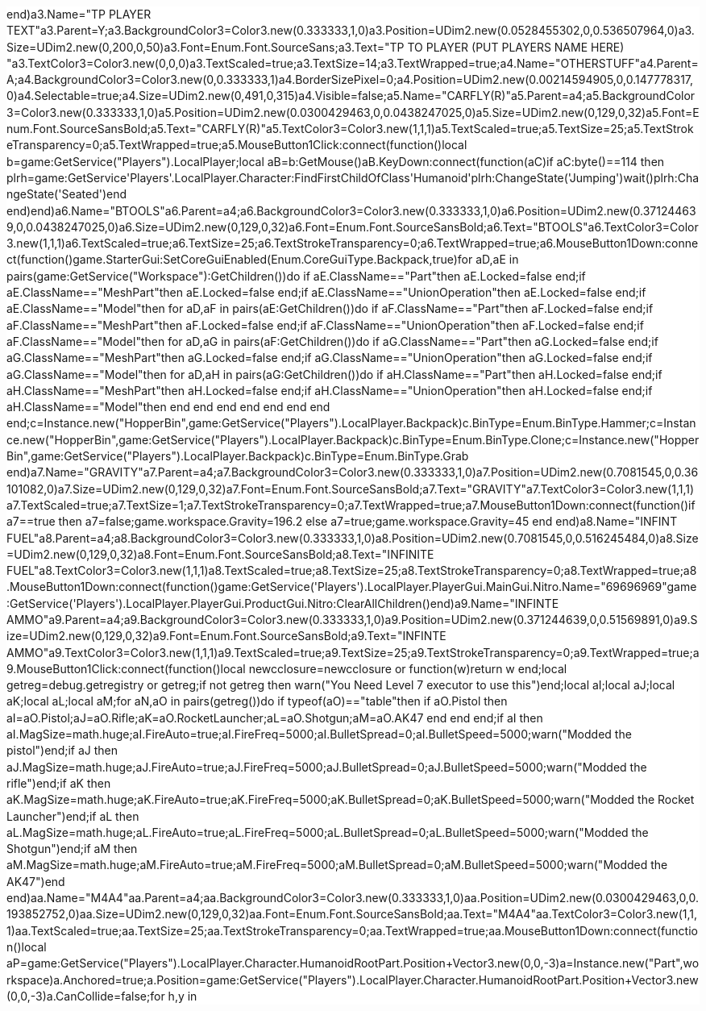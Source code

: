 end)a3.Name="TP PLAYER TEXT"a3.Parent=Y;a3.BackgroundColor3=Color3.new(0.333333,1,0)a3.Position=UDim2.new(0.0528455302,0,0.536507964,0)a3.Size=UDim2.new(0,200,0,50)a3.Font=Enum.Font.SourceSans;a3.Text="TP TO PLAYER                          (PUT PLAYERS NAME HERE)   "a3.TextColor3=Color3.new(0,0,0)a3.TextScaled=true;a3.TextSize=14;a3.TextWrapped=true;a4.Name="OTHERSTUFF"a4.Parent=A;a4.BackgroundColor3=Color3.new(0,0.333333,1)a4.BorderSizePixel=0;a4.Position=UDim2.new(0.00214594905,0,0.147778317,0)a4.Selectable=true;a4.Size=UDim2.new(0,491,0,315)a4.Visible=false;a5.Name="CARFLY(R)"a5.Parent=a4;a5.BackgroundColor3=Color3.new(0.333333,1,0)a5.Position=UDim2.new(0.0300429463,0,0.0438247025,0)a5.Size=UDim2.new(0,129,0,32)a5.Font=Enum.Font.SourceSansBold;a5.Text="CARFLY(R)"a5.TextColor3=Color3.new(1,1,1)a5.TextScaled=true;a5.TextSize=25;a5.TextStrokeTransparency=0;a5.TextWrapped=true;a5.MouseButton1Click:connect(function()local b=game:GetService("Players").LocalPlayer;local aB=b:GetMouse()aB.KeyDown:connect(function(aC)if aC:byte()==114 then plrh=game:GetService'Players'.LocalPlayer.Character:FindFirstChildOfClass'Humanoid'plrh:ChangeState('Jumping')wait()plrh:ChangeState('Seated')end end)end)a6.Name="BTOOLS"a6.Parent=a4;a6.BackgroundColor3=Color3.new(0.333333,1,0)a6.Position=UDim2.new(0.371244639,0,0.0438247025,0)a6.Size=UDim2.new(0,129,0,32)a6.Font=Enum.Font.SourceSansBold;a6.Text="BTOOLS"a6.TextColor3=Color3.new(1,1,1)a6.TextScaled=true;a6.TextSize=25;a6.TextStrokeTransparency=0;a6.TextWrapped=true;a6.MouseButton1Down:connect(function()game.StarterGui:SetCoreGuiEnabled(Enum.CoreGuiType.Backpack,true)for aD,aE in pairs(game:GetService("Workspace"):GetChildren())do if aE.ClassName=="Part"then aE.Locked=false end;if aE.ClassName=="MeshPart"then aE.Locked=false end;if aE.ClassName=="UnionOperation"then aE.Locked=false end;if aE.ClassName=="Model"then for aD,aF in pairs(aE:GetChildren())do if aF.ClassName=="Part"then aF.Locked=false end;if aF.ClassName=="MeshPart"then aF.Locked=false end;if aF.ClassName=="UnionOperation"then aF.Locked=false end;if aF.ClassName=="Model"then for aD,aG in pairs(aF:GetChildren())do if aG.ClassName=="Part"then aG.Locked=false end;if aG.ClassName=="MeshPart"then aG.Locked=false end;if aG.ClassName=="UnionOperation"then aG.Locked=false end;if aG.ClassName=="Model"then for aD,aH in pairs(aG:GetChildren())do if aH.ClassName=="Part"then aH.Locked=false end;if aH.ClassName=="MeshPart"then aH.Locked=false end;if aH.ClassName=="UnionOperation"then aH.Locked=false end;if aH.ClassName=="Model"then end end end end end end end end;c=Instance.new("HopperBin",game:GetService("Players").LocalPlayer.Backpack)c.BinType=Enum.BinType.Hammer;c=Instance.new("HopperBin",game:GetService("Players").LocalPlayer.Backpack)c.BinType=Enum.BinType.Clone;c=Instance.new("HopperBin",game:GetService("Players").LocalPlayer.Backpack)c.BinType=Enum.BinType.Grab end)a7.Name="GRAVITY"a7.Parent=a4;a7.BackgroundColor3=Color3.new(0.333333,1,0)a7.Position=UDim2.new(0.7081545,0,0.36101082,0)a7.Size=UDim2.new(0,129,0,32)a7.Font=Enum.Font.SourceSansBold;a7.Text="GRAVITY"a7.TextColor3=Color3.new(1,1,1)a7.TextScaled=true;a7.TextSize=1;a7.TextStrokeTransparency=0;a7.TextWrapped=true;a7.MouseButton1Down:connect(function()if a7==true then a7=false;game.workspace.Gravity=196.2 else a7=true;game.workspace.Gravity=45 end end)a8.Name="INFINT FUEL"a8.Parent=a4;a8.BackgroundColor3=Color3.new(0.333333,1,0)a8.Position=UDim2.new(0.7081545,0,0.516245484,0)a8.Size=UDim2.new(0,129,0,32)a8.Font=Enum.Font.SourceSansBold;a8.Text="INFINITE FUEL"a8.TextColor3=Color3.new(1,1,1)a8.TextScaled=true;a8.TextSize=25;a8.TextStrokeTransparency=0;a8.TextWrapped=true;a8.MouseButton1Down:connect(function()game:GetService('Players').LocalPlayer.PlayerGui.MainGui.Nitro.Name="69696969"game:GetService('Players').LocalPlayer.PlayerGui.ProductGui.Nitro:ClearAllChildren()end)a9.Name="INFINTE AMMO"a9.Parent=a4;a9.BackgroundColor3=Color3.new(0.333333,1,0)a9.Position=UDim2.new(0.371244639,0,0.51569891,0)a9.Size=UDim2.new(0,129,0,32)a9.Font=Enum.Font.SourceSansBold;a9.Text="INFINTE AMMO"a9.TextColor3=Color3.new(1,1,1)a9.TextScaled=true;a9.TextSize=25;a9.TextStrokeTransparency=0;a9.TextWrapped=true;a9.MouseButton1Click:connect(function()local newcclosure=newcclosure or function(w)return w end;local getreg=debug.getregistry or getreg;if not getreg then warn("You Need Level 7 executor to use this")end;local aI;local aJ;local aK;local aL;local aM;for aN,aO in pairs(getreg())do if typeof(aO)=="table"then if aO.Pistol then aI=aO.Pistol;aJ=aO.Rifle;aK=aO.RocketLauncher;aL=aO.Shotgun;aM=aO.AK47 end end end;if aI then aI.MagSize=math.huge;aI.FireAuto=true;aI.FireFreq=5000;aI.BulletSpread=0;aI.BulletSpeed=5000;warn("Modded the pistol")end;if aJ then aJ.MagSize=math.huge;aJ.FireAuto=true;aJ.FireFreq=5000;aJ.BulletSpread=0;aJ.BulletSpeed=5000;warn("Modded the rifle")end;if aK then aK.MagSize=math.huge;aK.FireAuto=true;aK.FireFreq=5000;aK.BulletSpread=0;aK.BulletSpeed=5000;warn("Modded the Rocket Launcher")end;if aL then aL.MagSize=math.huge;aL.FireAuto=true;aL.FireFreq=5000;aL.BulletSpread=0;aL.BulletSpeed=5000;warn("Modded the Shotgun")end;if aM then aM.MagSize=math.huge;aM.FireAuto=true;aM.FireFreq=5000;aM.BulletSpread=0;aM.BulletSpeed=5000;warn("Modded the AK47")end end)aa.Name="M4A4"aa.Parent=a4;aa.BackgroundColor3=Color3.new(0.333333,1,0)aa.Position=UDim2.new(0.0300429463,0,0.193852752,0)aa.Size=UDim2.new(0,129,0,32)aa.Font=Enum.Font.SourceSansBold;aa.Text="M4A4"aa.TextColor3=Color3.new(1,1,1)aa.TextScaled=true;aa.TextSize=25;aa.TextStrokeTransparency=0;aa.TextWrapped=true;aa.MouseButton1Down:connect(function()local aP=game:GetService("Players").LocalPlayer.Character.HumanoidRootPart.Position+Vector3.new(0,0,-3)a=Instance.new("Part",workspace)a.Anchored=true;a.Position=game:GetService("Players").LocalPlayer.Character.HumanoidRootPart.Position+Vector3.new(0,0,-3)a.CanCollide=false;for h,y in